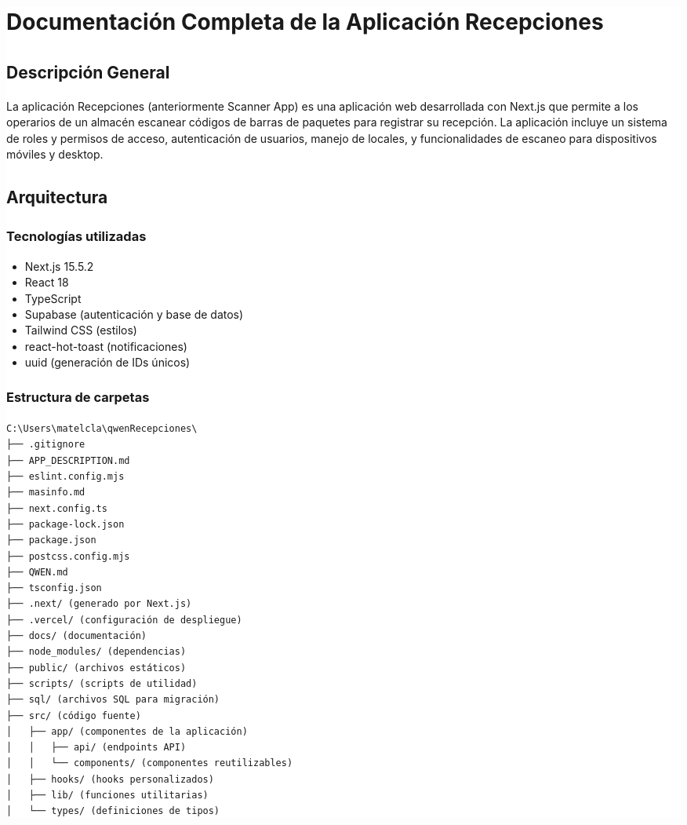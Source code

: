 # Documentación Completa de la Aplicación Recepciones

## Descripción General

La aplicación Recepciones (anteriormente Scanner App) es una aplicación web desarrollada con Next.js que permite a los operarios de un almacén escanear códigos de barras de paquetes para registrar su recepción. La aplicación incluye un sistema de roles y permisos de acceso, autenticación de usuarios, manejo de locales, y funcionalidades de escaneo para dispositivos móviles y desktop.

## Arquitectura

### Tecnologías utilizadas
- Next.js 15.5.2
- React 18
- TypeScript
- Supabase (autenticación y base de datos)
- Tailwind CSS (estilos)
- react-hot-toast (notificaciones)
- uuid (generación de IDs únicos)

### Estructura de carpetas
```
C:\Users\matelcla\qwenRecepciones\
├── .gitignore
├── APP_DESCRIPTION.md
├── eslint.config.mjs
├── masinfo.md
├── next.config.ts
├── package-lock.json
├── package.json
├── postcss.config.mjs
├── QWEN.md
├── tsconfig.json
├── .next/ (generado por Next.js)
├── .vercel/ (configuración de despliegue)
├── docs/ (documentación)
├── node_modules/ (dependencias)
├── public/ (archivos estáticos)
├── scripts/ (scripts de utilidad)
├── sql/ (archivos SQL para migración)
├── src/ (código fuente)
│   ├── app/ (componentes de la aplicación)
│   │   ├── api/ (endpoints API)
│   │   └── components/ (componentes reutilizables)
│   ├── hooks/ (hooks personalizados)
│   ├── lib/ (funciones utilitarias)
│   └── types/ (definiciones de tipos)
```
